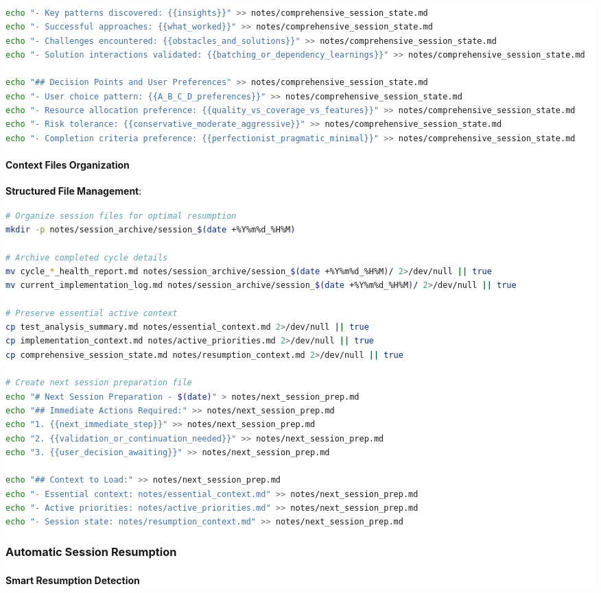 ```bash
echo "- Key patterns discovered: {{insights}}" >> notes/comprehensive_session_state.md
echo "- Successful approaches: {{what_worked}}" >> notes/comprehensive_session_state.md
echo "- Challenges encountered: {{obstacles_and_solutions}}" >> notes/comprehensive_session_state.md
echo "- Solution interactions validated: {{batching_or_dependency_learnings}}" >> notes/comprehensive_session_state.md

echo "## Decision Points and User Preferences" >> notes/comprehensive_session_state.md
echo "- User choice pattern: {{A_B_C_D_preferences}}" >> notes/comprehensive_session_state.md
echo "- Resource allocation preference: {{quality_vs_coverage_vs_features}}" >> notes/comprehensive_session_state.md
echo "- Risk tolerance: {{conservative_moderate_aggressive}}" >> notes/comprehensive_session_state.md
echo "- Completion criteria preference: {{perfectionist_pragmatic_minimal}}" >> notes/comprehensive_session_state.md
```

#### Context Files Organization

**Structured File Management**:

```bash
# Organize session files for optimal resumption
mkdir -p notes/session_archive/session_$(date +%Y%m%d_%H%M)

# Archive completed cycle details
mv cycle_*_health_report.md notes/session_archive/session_$(date +%Y%m%d_%H%M)/ 2>/dev/null || true
mv current_implementation_log.md notes/session_archive/session_$(date +%Y%m%d_%H%M)/ 2>/dev/null || true

# Preserve essential active context
cp test_analysis_summary.md notes/essential_context.md 2>/dev/null || true
cp implementation_context.md notes/active_priorities.md 2>/dev/null || true
cp comprehensive_session_state.md notes/resumption_context.md 2>/dev/null || true

# Create next session preparation file
echo "# Next Session Preparation - $(date)" > notes/next_session_prep.md
echo "## Immediate Actions Required:" >> notes/next_session_prep.md
echo "1. {{next_immediate_step}}" >> notes/next_session_prep.md
echo "2. {{validation_or_continuation_needed}}" >> notes/next_session_prep.md
echo "3. {{user_decision_awaiting}}" >> notes/next_session_prep.md

echo "## Context to Load:" >> notes/next_session_prep.md
echo "- Essential context: notes/essential_context.md" >> notes/next_session_prep.md
echo "- Active priorities: notes/active_priorities.md" >> notes/next_session_prep.md
echo "- Session state: notes/resumption_context.md" >> notes/next_session_prep.md
```

### Automatic Session Resumption

#### Smart Resumption Detection
